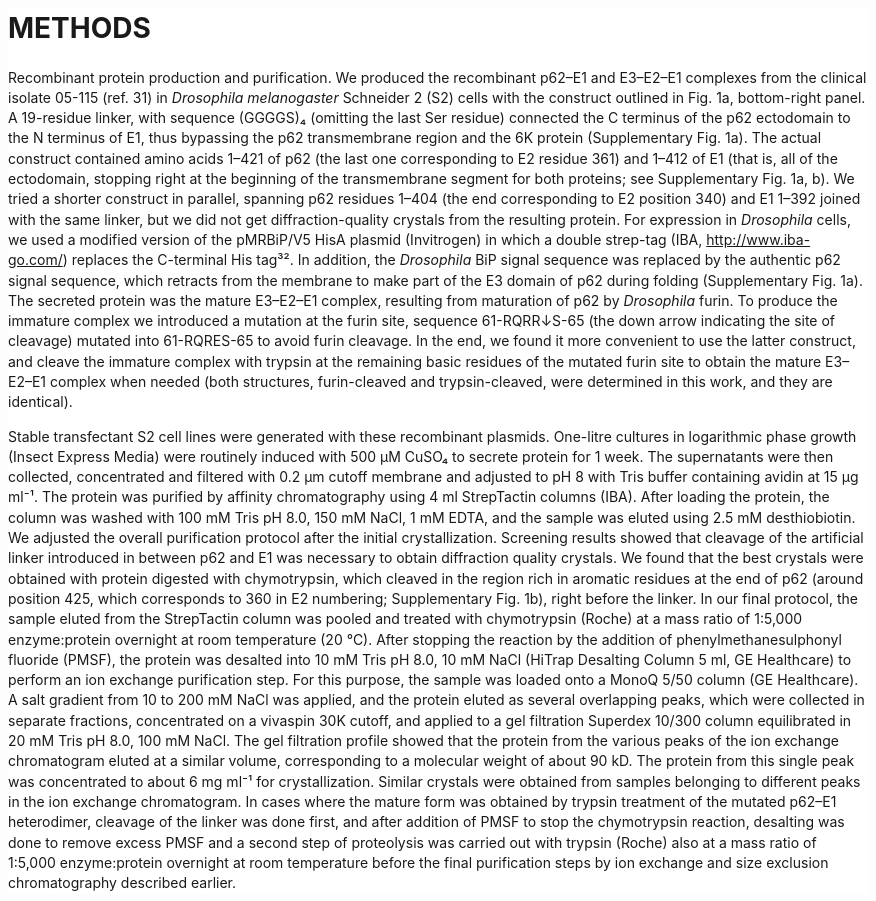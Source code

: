# METHODS

Recombinant protein production and purification. We produced the recombinant p62–E1 and E3–E2–E1 complexes from the clinical isolate 05-115 (ref. 31) in *Drosophila melanogaster* Schneider 2 (S2) cells with the construct outlined in Fig. 1a, bottom-right panel. A 19-residue linker, with sequence (GGGGS)₄ (omitting the last Ser residue) connected the C terminus of the p62 ectodomain to the N terminus of E1, thus bypassing the p62 transmembrane region and the 6K protein (Supplementary Fig. 1a). The actual construct contained amino acids 1–421 of p62 (the last one corresponding to E2 residue 361) and 1–412 of E1 (that is, all of the ectodomain, stopping right at the beginning of the transmembrane segment for both proteins; see Supplementary Fig. 1a, b). We tried a shorter construct in parallel, spanning p62 residues 1–404 (the end corresponding to E2 position 340) and E1 1–392 joined with the same linker, but we did not get diffraction-quality crystals from the resulting protein. For expression in *Drosophila* cells, we used a modified version of the pMRBiP/V5 HisA plasmid (Invitrogen) in which a double strep-tag (IBA, http://www.iba-go.com/) replaces the C-terminal His tag³². In addition, the *Drosophila* BiP signal sequence was replaced by the authentic p62 signal sequence, which retracts from the membrane to make part of the E3 domain of p62 during folding (Supplementary Fig. 1a). The secreted protein was the mature E3–E2–E1 complex, resulting from maturation of p62 by *Drosophila* furin. To produce the immature complex we introduced a mutation at the furin site, sequence 61-RQRR↓S-65 (the down arrow indicating the site of cleavage) mutated into 61-RQRES-65 to avoid furin cleavage. In the end, we found it more convenient to use the latter construct, and cleave the immature complex with trypsin at the remaining basic residues of the mutated furin site to obtain the mature E3–E2–E1 complex when needed (both structures, furin-cleaved and trypsin-cleaved, were determined in this work, and they are identical).

Stable transfectant S2 cell lines were generated with these recombinant plasmids. One-litre cultures in logarithmic phase growth (Insect Express Media) were routinely induced with 500 μM CuSO₄ to secrete protein for 1 week. The supernatants were then collected, concentrated and filtered with 0.2 μm cutoff membrane and adjusted to pH 8 with Tris buffer containing avidin at 15 μg ml⁻¹. The protein was purified by affinity chromatography using 4 ml StrepTactin columns (IBA). After loading the protein, the column was washed with 100 mM Tris pH 8.0, 150 mM NaCl, 1 mM EDTA, and the sample was eluted using 2.5 mM desthiobiotin. We adjusted the overall purification protocol after the initial crystallization. Screening results showed that cleavage of the artificial linker introduced in between p62 and E1 was necessary to obtain diffraction quality crystals. We found that the best crystals were obtained with protein digested with chymotrypsin, which cleaved in the region rich in aromatic residues at the end of p62 (around position 425, which corresponds to 360 in E2 numbering; Supplementary Fig. 1b), right before the linker. In our final protocol, the sample eluted from the StrepTactin column was pooled and treated with chymotrypsin (Roche) at a mass ratio of 1:5,000 enzyme:protein overnight at room temperature (20 °C). After stopping the reaction by the addition of phenylmethanesulphonyl fluoride (PMSF), the protein was desalted into 10 mM Tris pH 8.0, 10 mM NaCl (HiTrap Desalting Column 5 ml, GE Healthcare) to perform an ion exchange purification step. For this purpose, the sample was loaded onto a MonoQ 5/50 column (GE Healthcare). A salt gradient from 10 to 200 mM NaCl was applied, and the protein eluted as several overlapping peaks, which were collected in separate fractions, concentrated on a vivaspin 30K cutoff, and applied to a gel filtration Superdex 10/300 column equilibrated in 20 mM Tris pH 8.0, 100 mM NaCl. The gel filtration profile showed that the protein from the various peaks of the ion exchange chromatogram eluted at a similar volume, corresponding to a molecular weight of about 90 kD. The protein from this single peak was concentrated to about 6 mg ml⁻¹ for crystallization. Similar crystals were obtained from samples belonging to different peaks in the ion exchange chromatogram. In cases where the mature form was obtained by trypsin treatment of the mutated p62–E1 heterodimer, cleavage of the linker was done first, and after addition of PMSF to stop the chymotrypsin reaction, desalting was done to remove excess PMSF and a second step of proteolysis was carried out with trypsin (Roche) also at a mass ratio of 1:5,000 enzyme:protein overnight at room temperature before the final purification steps by ion exchange and size exclusion chromatography described earlier.
